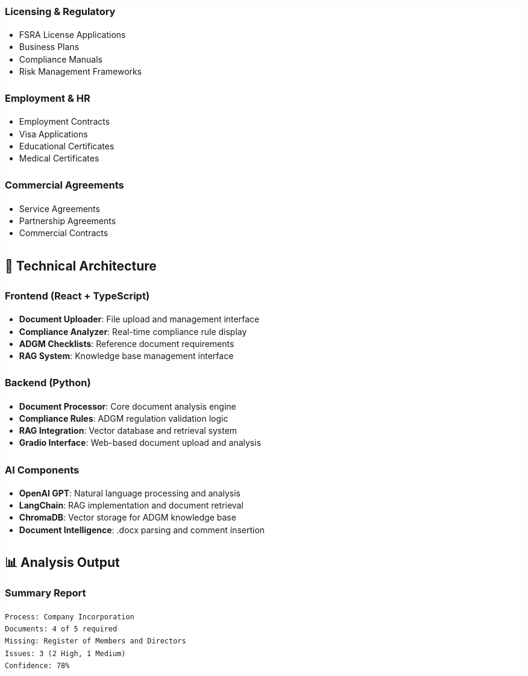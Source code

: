 ### Licensing & Regulatory
- FSRA License Applications
- Business Plans
- Compliance Manuals
- Risk Management Frameworks

### Employment & HR
- Employment Contracts
- Visa Applications
- Educational Certificates
- Medical Certificates

### Commercial Agreements
- Service Agreements
- Partnership Agreements
- Commercial Contracts

## 🔧 Technical Architecture

### Frontend (React + TypeScript)
- **Document Uploader**: File upload and management interface
- **Compliance Analyzer**: Real-time compliance rule display
- **ADGM Checklists**: Reference document requirements
- **RAG System**: Knowledge base management interface

### Backend (Python)
- **Document Processor**: Core document analysis engine
- **Compliance Rules**: ADGM regulation validation logic
- **RAG Integration**: Vector database and retrieval system
- **Gradio Interface**: Web-based document upload and analysis

### AI Components
- **OpenAI GPT**: Natural language processing and analysis
- **LangChain**: RAG implementation and document retrieval
- **ChromaDB**: Vector storage for ADGM knowledge base
- **Document Intelligence**: .docx parsing and comment insertion

## 📊 Analysis Output

### Summary Report
```
Process: Company Incorporation
Documents: 4 of 5 required
Missing: Register of Members and Directors
Issues: 3 (2 High, 1 Medium)
Confidence: 78%
```
